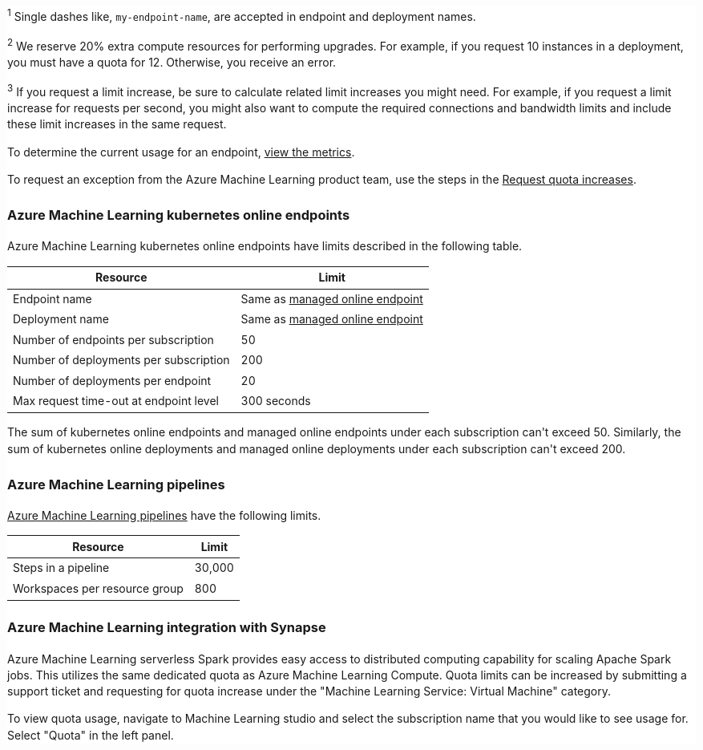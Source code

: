 <sup>1</sup> Single dashes like, `my-endpoint-name`, are accepted in endpoint and deployment names.

<sup>2</sup> We reserve 20% extra compute resources for performing upgrades. For example, if you request 10 instances in a deployment, you must have a quota for 12. Otherwise, you receive an error.

<sup>3</sup> If you request a limit increase, be sure to calculate related limit increases you might need. For example, if you request a limit increase for requests per second, you might also want to compute the required connections and bandwidth limits and include these limit increases in the same request.

To determine the current usage for an endpoint, [view the metrics](how-to-monitor-online-endpoints.md#metrics). 

To request an exception from the Azure Machine Learning product team, use the steps in the [Request quota increases](#request-quota-increases).

### Azure Machine Learning kubernetes online endpoints

Azure Machine Learning kubernetes online endpoints have limits described in the following table. 

| **Resource** | **Limit** |
| --- | --- |
| Endpoint name| Same as [managed online endpoint](#azure-machine-learning-managed-online-endpoints) |
| Deployment name| Same as [managed online endpoint](#azure-machine-learning-managed-online-endpoints)|
| Number of endpoints per subscription | 50 |
| Number of deployments per subscription | 200 |
| Number of deployments per endpoint | 20 |
| Max request time-out at endpoint level  | 300 seconds |

The sum of kubernetes online endpoints and managed online endpoints under each subscription can't exceed 50. Similarly, the sum of kubernetes online deployments and managed online deployments under each subscription can't exceed 200.

### Azure Machine Learning pipelines
[Azure Machine Learning pipelines](concept-ml-pipelines.md) have the following limits.

| **Resource** | **Limit** |
| --- | --- |
| Steps in a pipeline | 30,000 |
| Workspaces per resource group | 800 |

### Azure Machine Learning integration with Synapse

Azure Machine Learning serverless Spark provides easy access to distributed computing capability for scaling Apache Spark jobs. This utilizes the same dedicated quota as Azure Machine Learning Compute. Quota limits can be increased by submitting a support ticket and requesting for quota increase under the "Machine Learning Service: Virtual Machine" category.
 
 To view quota usage, navigate to Machine Learning studio and select the subscription name that you would like to see usage for. Select "Quota" in the left panel.
